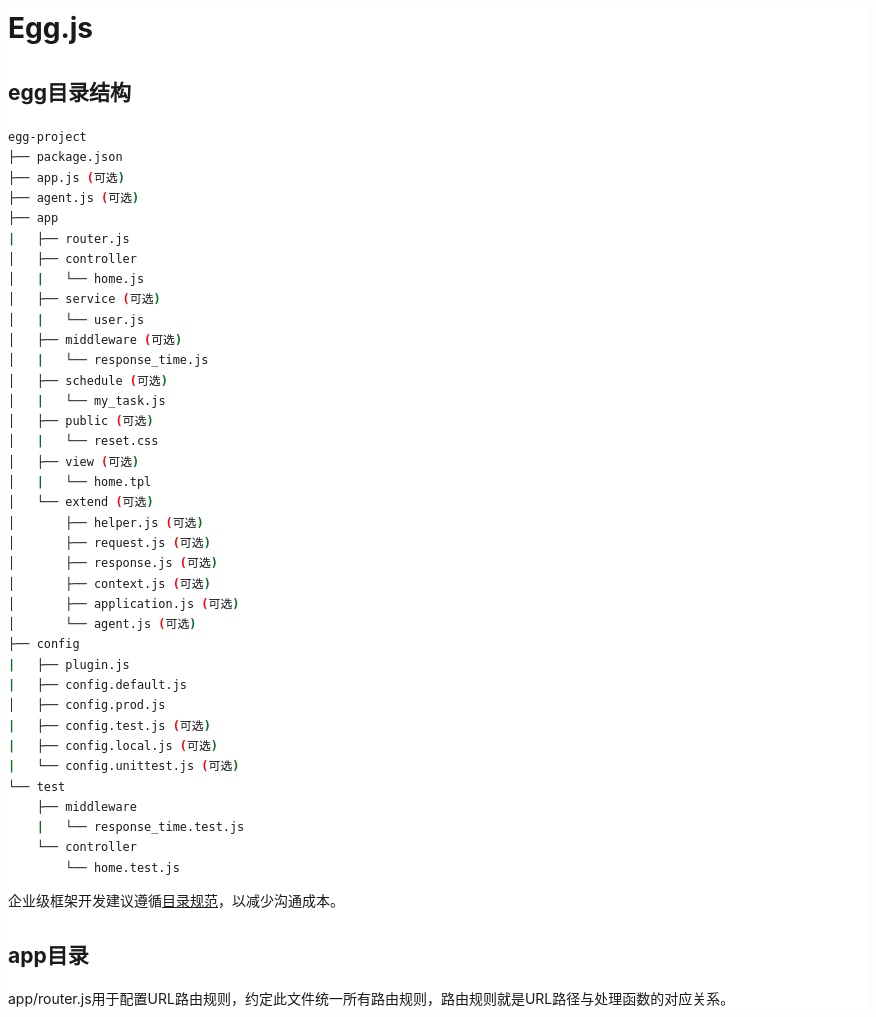# Egg.js

## egg目录结构

```bash
egg-project
├── package.json
├── app.js (可选)
├── agent.js (可选)
├── app
|   ├── router.js
│   ├── controller
│   |   └── home.js
│   ├── service (可选)
│   |   └── user.js
│   ├── middleware (可选)
│   |   └── response_time.js
│   ├── schedule (可选)
│   |   └── my_task.js
│   ├── public (可选)
│   |   └── reset.css
│   ├── view (可选)
│   |   └── home.tpl
│   └── extend (可选)
│       ├── helper.js (可选)
│       ├── request.js (可选)
│       ├── response.js (可选)
│       ├── context.js (可选)
│       ├── application.js (可选)
│       └── agent.js (可选)
├── config
|   ├── plugin.js
|   ├── config.default.js
│   ├── config.prod.js
|   ├── config.test.js (可选)
|   ├── config.local.js (可选)
|   └── config.unittest.js (可选)
└── test
    ├── middleware
    |   └── response_time.test.js
    └── controller
        └── home.test.js
```

企业级框架开发建议遵循[目录规范](https://www.eggjs.org/zh-CN/basics/structure)，以减少沟通成本。

## app目录

app/router.js用于配置URL路由规则，约定此文件统一所有路由规则，路由规则就是URL路径与处理函数的对应关系。
